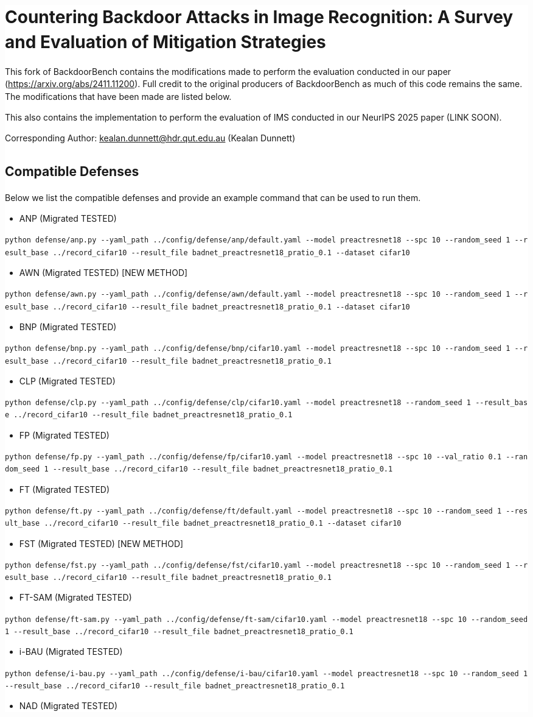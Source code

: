 # Countering Backdoor Attacks in Image Recognition: A Survey and Evaluation of Mitigation Strategies
This fork of BackdoorBench contains the modifications made to perform the evaluation conducted in our paper (https://arxiv.org/abs/2411.11200). Full credit to the original producers of BackdoorBench as much of this code remains the same. The modifications that have been made are listed below.

This also contains the implementation to perform the evaluation of IMS conducted in our NeurIPS 2025 paper (LINK SOON). 

Corresponding Author: kealan.dunnett@hdr.qut.edu.au (Kealan Dunnett)

## Compatible Defenses
Below we list the compatible defenses and provide an example command that can be used to run them.
- ANP (Migrated TESTED)
```
python defense/anp.py --yaml_path ../config/defense/anp/default.yaml --model preactresnet18 --spc 10 --random_seed 1 --result_base ../record_cifar10 --result_file badnet_preactresnet18_pratio_0.1 --dataset cifar10
```
- AWN (Migrated TESTED) [NEW METHOD]
```
python defense/awn.py --yaml_path ../config/defense/awn/default.yaml --model preactresnet18 --spc 10 --random_seed 1 --result_base ../record_cifar10 --result_file badnet_preactresnet18_pratio_0.1 --dataset cifar10
```
- BNP (Migrated TESTED)
```
python defense/bnp.py --yaml_path ../config/defense/bnp/cifar10.yaml --model preactresnet18 --spc 10 --random_seed 1 --result_base ../record_cifar10 --result_file badnet_preactresnet18_pratio_0.1
```
- CLP (Migrated TESTED)
```
python defense/clp.py --yaml_path ../config/defense/clp/cifar10.yaml --model preactresnet18 --random_seed 1 --result_base ../record_cifar10 --result_file badnet_preactresnet18_pratio_0.1
```
- FP (Migrated TESTED)
```
python defense/fp.py --yaml_path ../config/defense/fp/cifar10.yaml --model preactresnet18 --spc 10 --val_ratio 0.1 --random_seed 1 --result_base ../record_cifar10 --result_file badnet_preactresnet18_pratio_0.1
```
- FT (Migrated TESTED)
```
python defense/ft.py --yaml_path ../config/defense/ft/default.yaml --model preactresnet18 --spc 10 --random_seed 1 --result_base ../record_cifar10 --result_file badnet_preactresnet18_pratio_0.1 --dataset cifar10
```
- FST (Migrated TESTED) [NEW METHOD]
```
python defense/fst.py --yaml_path ../config/defense/fst/cifar10.yaml --model preactresnet18 --spc 10 --random_seed 1 --result_base ../record_cifar10 --result_file badnet_preactresnet18_pratio_0.1
```
- FT-SAM (Migrated TESTED)
```
python defense/ft-sam.py --yaml_path ../config/defense/ft-sam/cifar10.yaml --model preactresnet18 --spc 10 --random_seed 1 --result_base ../record_cifar10 --result_file badnet_preactresnet18_pratio_0.1
```
- i-BAU (Migrated TESTED)
```
python defense/i-bau.py --yaml_path ../config/defense/i-bau/cifar10.yaml --model preactresnet18 --spc 10 --random_seed 1 --result_base ../record_cifar10 --result_file badnet_preactresnet18_pratio_0.1
```
- NAD (Migrated TESTED)
```
```

[//]: # "| AGPD  | [agpd.py]&#40;./detection_infer/agpd.py&#41;   | |"